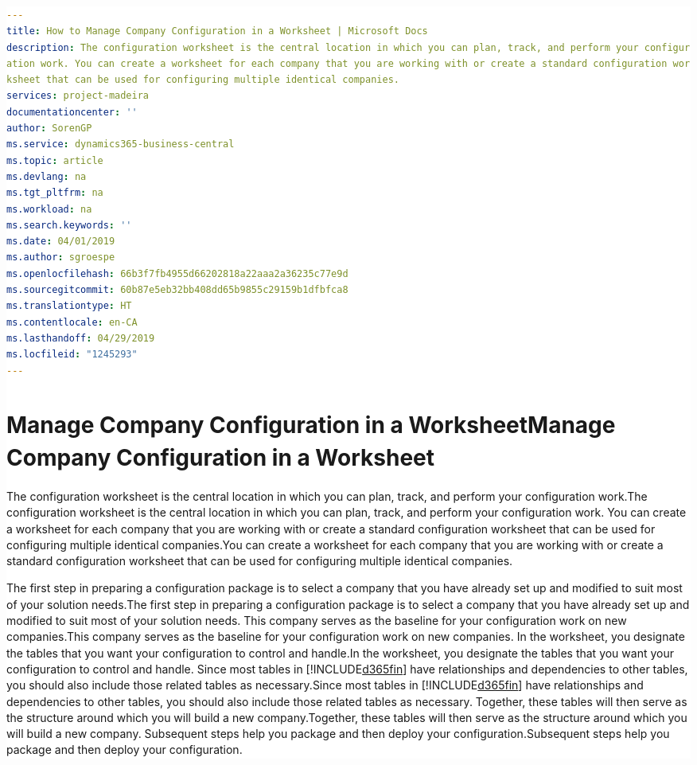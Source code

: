 ```yaml
---
title: How to Manage Company Configuration in a Worksheet | Microsoft Docs
description: The configuration worksheet is the central location in which you can plan, track, and perform your configuration work. You can create a worksheet for each company that you are working with or create a standard configuration worksheet that can be used for configuring multiple identical companies.
services: project-madeira
documentationcenter: ''
author: SorenGP
ms.service: dynamics365-business-central
ms.topic: article
ms.devlang: na
ms.tgt_pltfrm: na
ms.workload: na
ms.search.keywords: ''
ms.date: 04/01/2019
ms.author: sgroespe
ms.openlocfilehash: 66b3f7fb4955d66202818a22aaa2a36235c77e9d
ms.sourcegitcommit: 60b87e5eb32bb408dd65b9855c29159b1dfbfca8
ms.translationtype: HT
ms.contentlocale: en-CA
ms.lasthandoff: 04/29/2019
ms.locfileid: "1245293"
---
```

# <a name="manage-company-configuration-in-a-worksheet"></a><span data-ttu-id="85f7f-104">Manage Company Configuration in a Worksheet</span><span class="sxs-lookup"><span data-stu-id="85f7f-104">Manage Company Configuration in a Worksheet</span></span>
<span data-ttu-id="85f7f-105">The configuration worksheet is the central location in which you can plan, track, and perform your configuration work.</span><span class="sxs-lookup"><span data-stu-id="85f7f-105">The configuration worksheet is the central location in which you can plan, track, and perform your configuration work.</span></span> <span data-ttu-id="85f7f-106">You can create a worksheet for each company that you are working with or create a standard configuration worksheet that can be used for configuring multiple identical companies.</span><span class="sxs-lookup"><span data-stu-id="85f7f-106">You can create a worksheet for each company that you are working with or create a standard configuration worksheet that can be used for configuring multiple identical companies.</span></span>  

<span data-ttu-id="85f7f-107">The first step in preparing a configuration package is to select a company that you have already set up and modified to suit most of your solution needs.</span><span class="sxs-lookup"><span data-stu-id="85f7f-107">The first step in preparing a configuration package is to select a company that you have already set up and modified to suit most of your solution needs.</span></span> <span data-ttu-id="85f7f-108">This company serves as the baseline for your configuration work on new companies.</span><span class="sxs-lookup"><span data-stu-id="85f7f-108">This company serves as the baseline for your configuration work on new companies.</span></span> <span data-ttu-id="85f7f-109">In the worksheet, you designate the tables that you want your configuration to control and handle.</span><span class="sxs-lookup"><span data-stu-id="85f7f-109">In the worksheet, you designate the tables that you want your configuration to control and handle.</span></span> <span data-ttu-id="85f7f-110">Since most tables in [!INCLUDE[d365fin](includes/d365fin_md.md)] have relationships and dependencies to other tables, you should also include those related tables as necessary.</span><span class="sxs-lookup"><span data-stu-id="85f7f-110">Since most tables in [!INCLUDE[d365fin](includes/d365fin_md.md)] have relationships and dependencies to other tables, you should also include those related tables as necessary.</span></span> <span data-ttu-id="85f7f-111">Together, these tables will then serve as the structure around which you will build a new company.</span><span class="sxs-lookup"><span data-stu-id="85f7f-111">Together, these tables will then serve as the structure around which you will build a new company.</span></span> <span data-ttu-id="85f7f-112">Subsequent steps help you package and then deploy your configuration.</span><span class="sxs-lookup"><span data-stu-id="85f7f-112">Subsequent steps help you package and then deploy your configuration.</span></span>  
